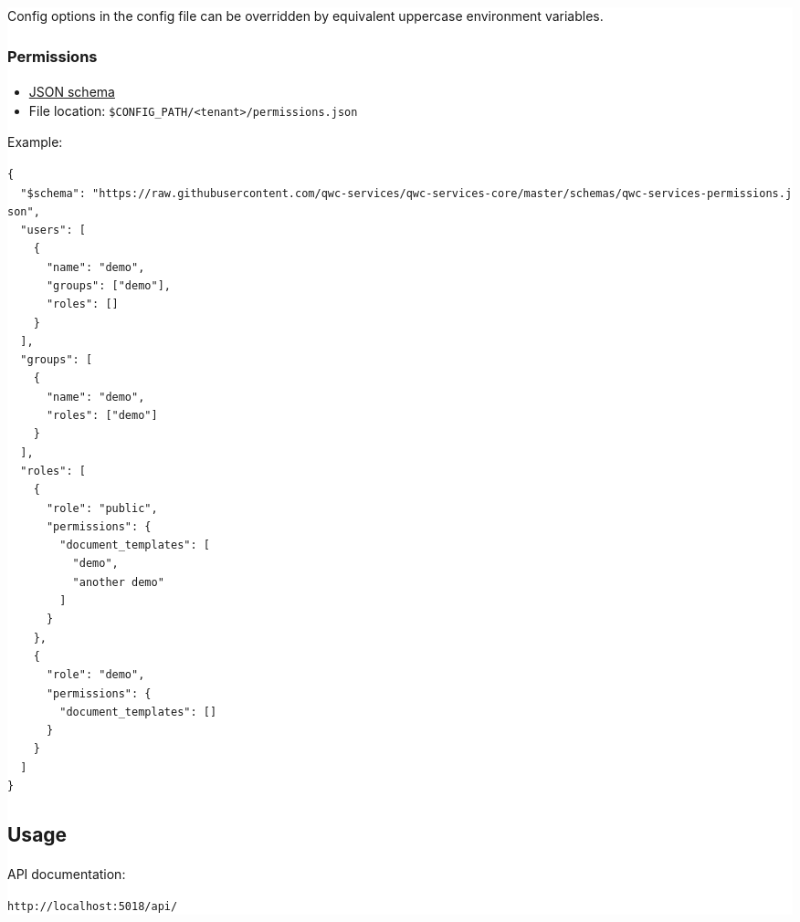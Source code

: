 Config options in the config file can be overridden by equivalent uppercase environment variables.

### Permissions

- [JSON schema](https://github.com/qwc-services/qwc-services-core/blob/master/schemas/qwc-services-permissions.json)
- File location: `$CONFIG_PATH/<tenant>/permissions.json`

Example:

```
{
  "$schema": "https://raw.githubusercontent.com/qwc-services/qwc-services-core/master/schemas/qwc-services-permissions.json",
  "users": [
    {
      "name": "demo",
      "groups": ["demo"],
      "roles": []
    }
  ],
  "groups": [
    {
      "name": "demo",
      "roles": ["demo"]
    }
  ],
  "roles": [
    {
      "role": "public",
      "permissions": {
        "document_templates": [
          "demo",
          "another demo"
        ]
      }
    },
    {
      "role": "demo",
      "permissions": {
        "document_templates": []
      }
    }
  ]
}
```

Usage
-----

API documentation:

    http://localhost:5018/api/
